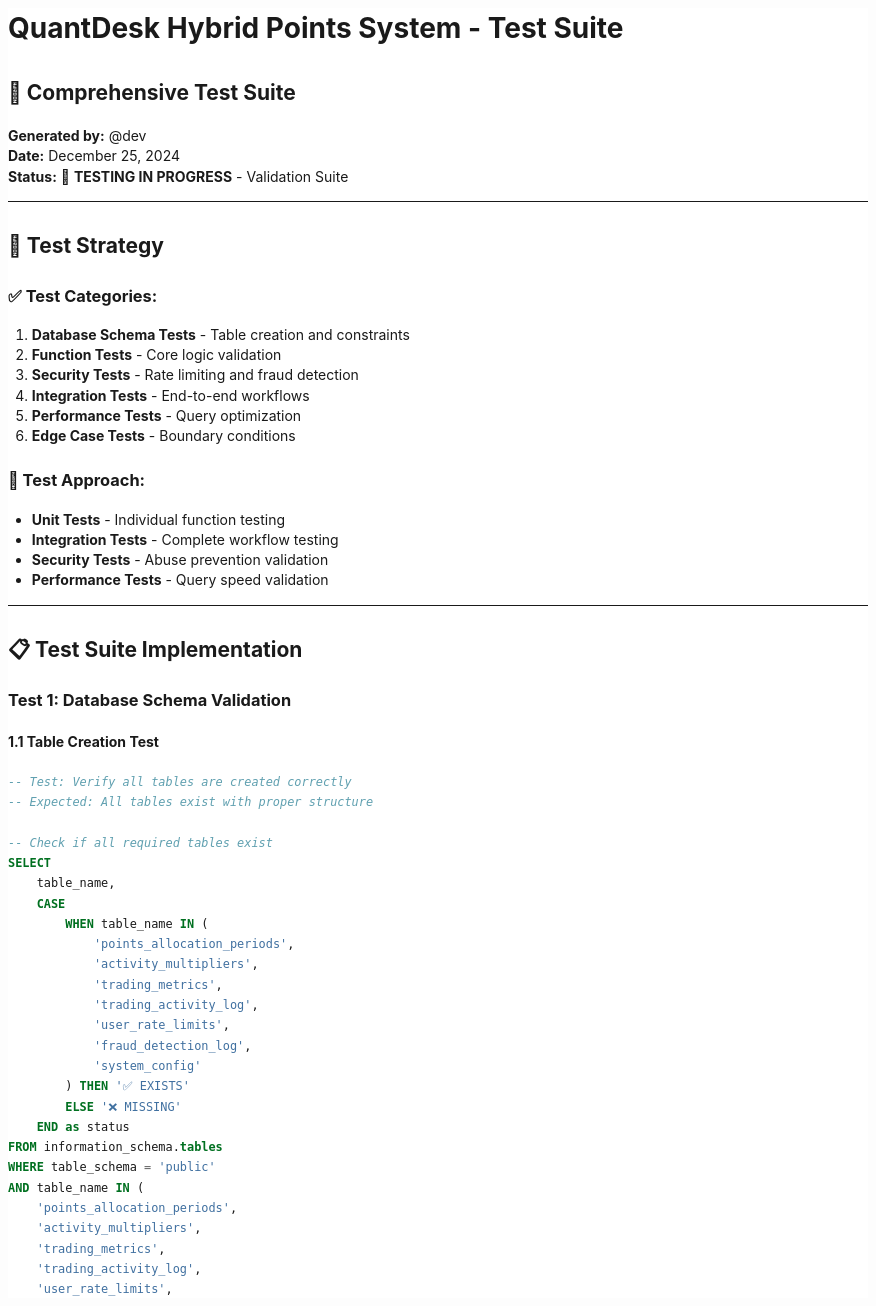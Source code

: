 # QuantDesk Hybrid Points System - Test Suite

## 🧪 **Comprehensive Test Suite**

**Generated by:** @dev  
**Date:** December 25, 2024  
**Status:** 🧪 **TESTING IN PROGRESS** - Validation Suite

---

## 🎯 **Test Strategy**

### **✅ Test Categories:**
1. **Database Schema Tests** - Table creation and constraints
2. **Function Tests** - Core logic validation
3. **Security Tests** - Rate limiting and fraud detection
4. **Integration Tests** - End-to-end workflows
5. **Performance Tests** - Query optimization
6. **Edge Case Tests** - Boundary conditions

### **🚀 Test Approach:**
- **Unit Tests** - Individual function testing
- **Integration Tests** - Complete workflow testing
- **Security Tests** - Abuse prevention validation
- **Performance Tests** - Query speed validation

---

## 📋 **Test Suite Implementation**

### **Test 1: Database Schema Validation**

#### **1.1 Table Creation Test**
```sql
-- Test: Verify all tables are created correctly
-- Expected: All tables exist with proper structure

-- Check if all required tables exist
SELECT 
    table_name,
    CASE 
        WHEN table_name IN (
            'points_allocation_periods',
            'activity_multipliers', 
            'trading_metrics',
            'trading_activity_log',
            'user_rate_limits',
            'fraud_detection_log',
            'system_config'
        ) THEN '✅ EXISTS'
        ELSE '❌ MISSING'
    END as status
FROM information_schema.tables 
WHERE table_schema = 'public' 
AND table_name IN (
    'points_allocation_periods',
    'activity_multipliers', 
    'trading_metrics',
    'trading_activity_log',
    'user_rate_limits',
```